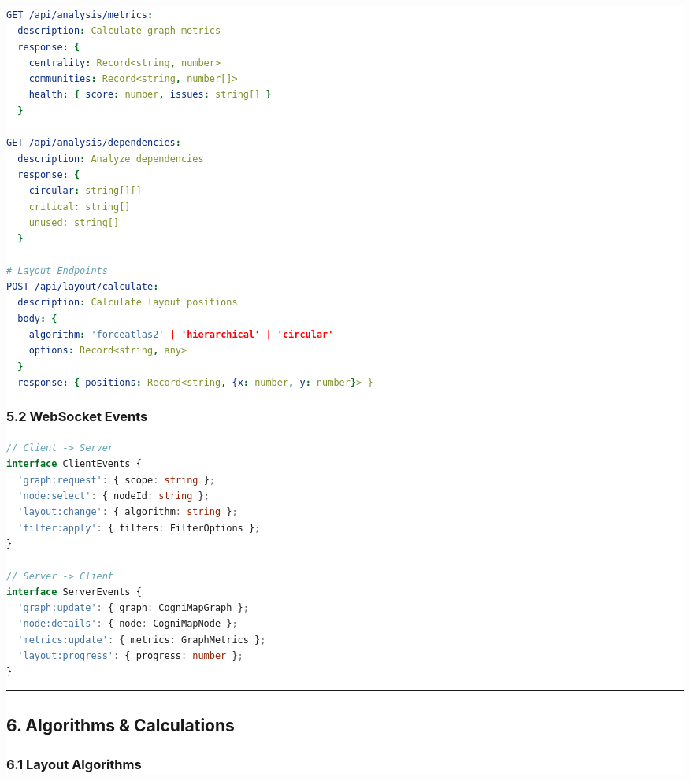 ```yaml
GET /api/analysis/metrics:
  description: Calculate graph metrics
  response: {
    centrality: Record<string, number>
    communities: Record<string, number[]>
    health: { score: number, issues: string[] }
  }

GET /api/analysis/dependencies:
  description: Analyze dependencies
  response: {
    circular: string[][]
    critical: string[]
    unused: string[]
  }

# Layout Endpoints
POST /api/layout/calculate:
  description: Calculate layout positions
  body: {
    algorithm: 'forceatlas2' | 'hierarchical' | 'circular'
    options: Record<string, any>
  }
  response: { positions: Record<string, {x: number, y: number}> }
```

### 5.2 WebSocket Events

```typescript
// Client -> Server
interface ClientEvents {
  'graph:request': { scope: string };
  'node:select': { nodeId: string };
  'layout:change': { algorithm: string };
  'filter:apply': { filters: FilterOptions };
}

// Server -> Client
interface ServerEvents {
  'graph:update': { graph: CogniMapGraph };
  'node:details': { node: CogniMapNode };
  'metrics:update': { metrics: GraphMetrics };
  'layout:progress': { progress: number };
}
```

---

## 6. Algorithms & Calculations

### 6.1 Layout Algorithms
